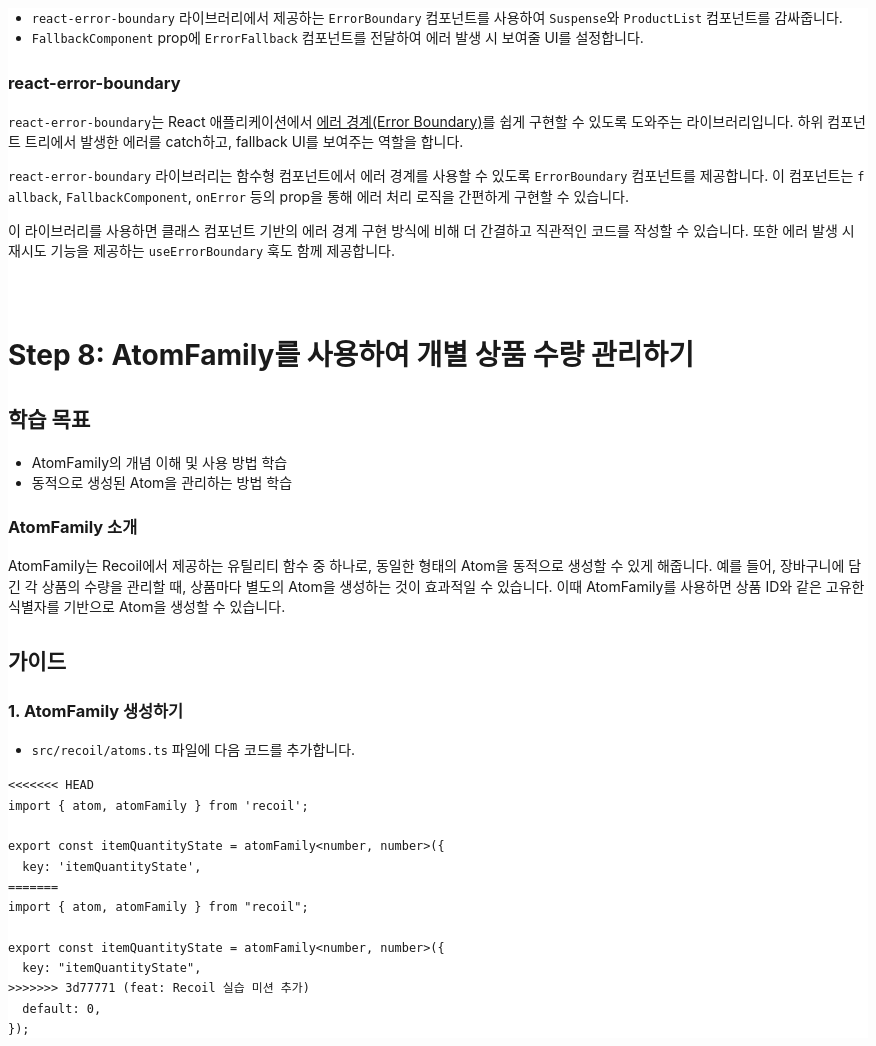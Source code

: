 - `react-error-boundary` 라이브러리에서 제공하는 `ErrorBoundary` 컴포넌트를 사용하여 `Suspense`와 `ProductList` 컴포넌트를 감싸줍니다.
- `FallbackComponent` prop에 `ErrorFallback` 컴포넌트를 전달하여 에러 발생 시 보여줄 UI를 설정합니다.

### react-error-boundary

`react-error-boundary`는 React 애플리케이션에서 [에러 경계(Error Boundary)](https://react-ko.dev/reference/react/Component#catching-rendering-errors-with-an-error-boundary)를 쉽게 구현할 수 있도록 도와주는 라이브러리입니다. 하위 컴포넌트 트리에서 발생한 에러를 catch하고, fallback UI를 보여주는 역할을 합니다.

`react-error-boundary` 라이브러리는 함수형 컴포넌트에서 에러 경계를 사용할 수 있도록 `ErrorBoundary` 컴포넌트를 제공합니다. 이 컴포넌트는 `fallback`, `FallbackComponent`, `onError` 등의 prop을 통해 에러 처리 로직을 간편하게 구현할 수 있습니다.

이 라이브러리를 사용하면 클래스 컴포넌트 기반의 에러 경계 구현 방식에 비해 더 간결하고 직관적인 코드를 작성할 수 있습니다. 또한 에러 발생 시 재시도 기능을 제공하는 `useErrorBoundary` 훅도 함께 제공합니다.

<br>

# Step 8: AtomFamily를 사용하여 개별 상품 수량 관리하기

## 학습 목표

- AtomFamily의 개념 이해 및 사용 방법 학습
- 동적으로 생성된 Atom을 관리하는 방법 학습

### AtomFamily 소개

AtomFamily는 Recoil에서 제공하는 유틸리티 함수 중 하나로, 동일한 형태의 Atom을 동적으로 생성할 수 있게 해줍니다. 예를 들어, 장바구니에 담긴 각 상품의 수량을 관리할 때, 상품마다 별도의 Atom을 생성하는 것이 효과적일 수 있습니다. 이때 AtomFamily를 사용하면 상품 ID와 같은 고유한 식별자를 기반으로 Atom을 생성할 수 있습니다.

## 가이드

### 1. AtomFamily 생성하기

- `src/recoil/atoms.ts` 파일에 다음 코드를 추가합니다.

```tsx
<<<<<<< HEAD
import { atom, atomFamily } from 'recoil';

export const itemQuantityState = atomFamily<number, number>({
  key: 'itemQuantityState',
=======
import { atom, atomFamily } from "recoil";

export const itemQuantityState = atomFamily<number, number>({
  key: "itemQuantityState",
>>>>>>> 3d77771 (feat: Recoil 실습 미션 추가)
  default: 0,
});
```
